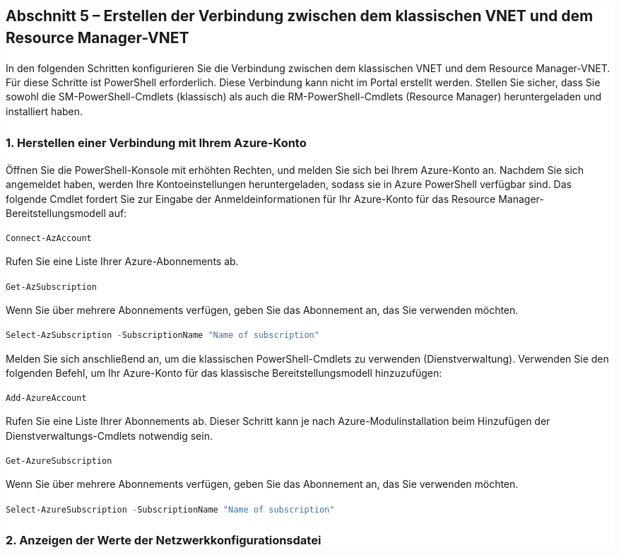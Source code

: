 ## <a name="section-5---create-classic-to-resource-manager-connection"></a><a name="classictoRM"></a>Abschnitt 5 – Erstellen der Verbindung zwischen dem klassischen VNET und dem Resource Manager-VNET

In den folgenden Schritten konfigurieren Sie die Verbindung zwischen dem klassischen VNET und dem Resource Manager-VNET. Für diese Schritte ist PowerShell erforderlich. Diese Verbindung kann nicht im Portal erstellt werden. Stellen Sie sicher, dass Sie sowohl die SM-PowerShell-Cmdlets (klassisch) als auch die RM-PowerShell-Cmdlets (Resource Manager) heruntergeladen und installiert haben.

### <a name="1-connect-to-your-azure-account"></a>1. Herstellen einer Verbindung mit Ihrem Azure-Konto

Öffnen Sie die PowerShell-Konsole mit erhöhten Rechten, und melden Sie sich bei Ihrem Azure-Konto an. Nachdem Sie sich angemeldet haben, werden Ihre Kontoeinstellungen heruntergeladen, sodass sie in Azure PowerShell verfügbar sind. Das folgende Cmdlet fordert Sie zur Eingabe der Anmeldeinformationen für Ihr Azure-Konto für das Resource Manager-Bereitstellungsmodell auf:

```powershell
Connect-AzAccount
```

Rufen Sie eine Liste Ihrer Azure-Abonnements ab.

```powershell
Get-AzSubscription
```

Wenn Sie über mehrere Abonnements verfügen, geben Sie das Abonnement an, das Sie verwenden möchten.

```powershell
Select-AzSubscription -SubscriptionName "Name of subscription"
```

Melden Sie sich anschließend an, um die klassischen PowerShell-Cmdlets zu verwenden (Dienstverwaltung). Verwenden Sie den folgenden Befehl, um Ihr Azure-Konto für das klassische Bereitstellungsmodell hinzuzufügen:

```powershell
Add-AzureAccount
```

Rufen Sie eine Liste Ihrer Abonnements ab. Dieser Schritt kann je nach Azure-Modulinstallation beim Hinzufügen der Dienstverwaltungs-Cmdlets notwendig sein.

```powershell
Get-AzureSubscription
```

Wenn Sie über mehrere Abonnements verfügen, geben Sie das Abonnement an, das Sie verwenden möchten.

```powershell
Select-AzureSubscription -SubscriptionName "Name of subscription"
```

### <a name="2-view-the-network-configuration-file-values"></a>2. Anzeigen der Werte der Netzwerkkonfigurationsdatei

